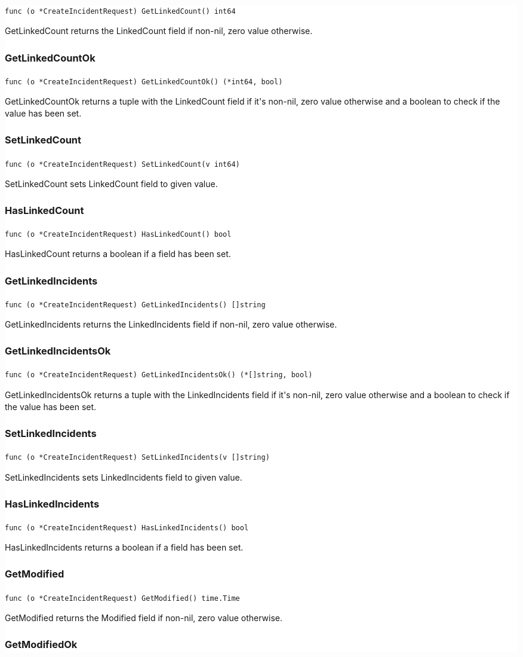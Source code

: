 `func (o *CreateIncidentRequest) GetLinkedCount() int64`

GetLinkedCount returns the LinkedCount field if non-nil, zero value otherwise.

### GetLinkedCountOk

`func (o *CreateIncidentRequest) GetLinkedCountOk() (*int64, bool)`

GetLinkedCountOk returns a tuple with the LinkedCount field if it's non-nil, zero value otherwise
and a boolean to check if the value has been set.

### SetLinkedCount

`func (o *CreateIncidentRequest) SetLinkedCount(v int64)`

SetLinkedCount sets LinkedCount field to given value.

### HasLinkedCount

`func (o *CreateIncidentRequest) HasLinkedCount() bool`

HasLinkedCount returns a boolean if a field has been set.

### GetLinkedIncidents

`func (o *CreateIncidentRequest) GetLinkedIncidents() []string`

GetLinkedIncidents returns the LinkedIncidents field if non-nil, zero value otherwise.

### GetLinkedIncidentsOk

`func (o *CreateIncidentRequest) GetLinkedIncidentsOk() (*[]string, bool)`

GetLinkedIncidentsOk returns a tuple with the LinkedIncidents field if it's non-nil, zero value otherwise
and a boolean to check if the value has been set.

### SetLinkedIncidents

`func (o *CreateIncidentRequest) SetLinkedIncidents(v []string)`

SetLinkedIncidents sets LinkedIncidents field to given value.

### HasLinkedIncidents

`func (o *CreateIncidentRequest) HasLinkedIncidents() bool`

HasLinkedIncidents returns a boolean if a field has been set.

### GetModified

`func (o *CreateIncidentRequest) GetModified() time.Time`

GetModified returns the Modified field if non-nil, zero value otherwise.

### GetModifiedOk
